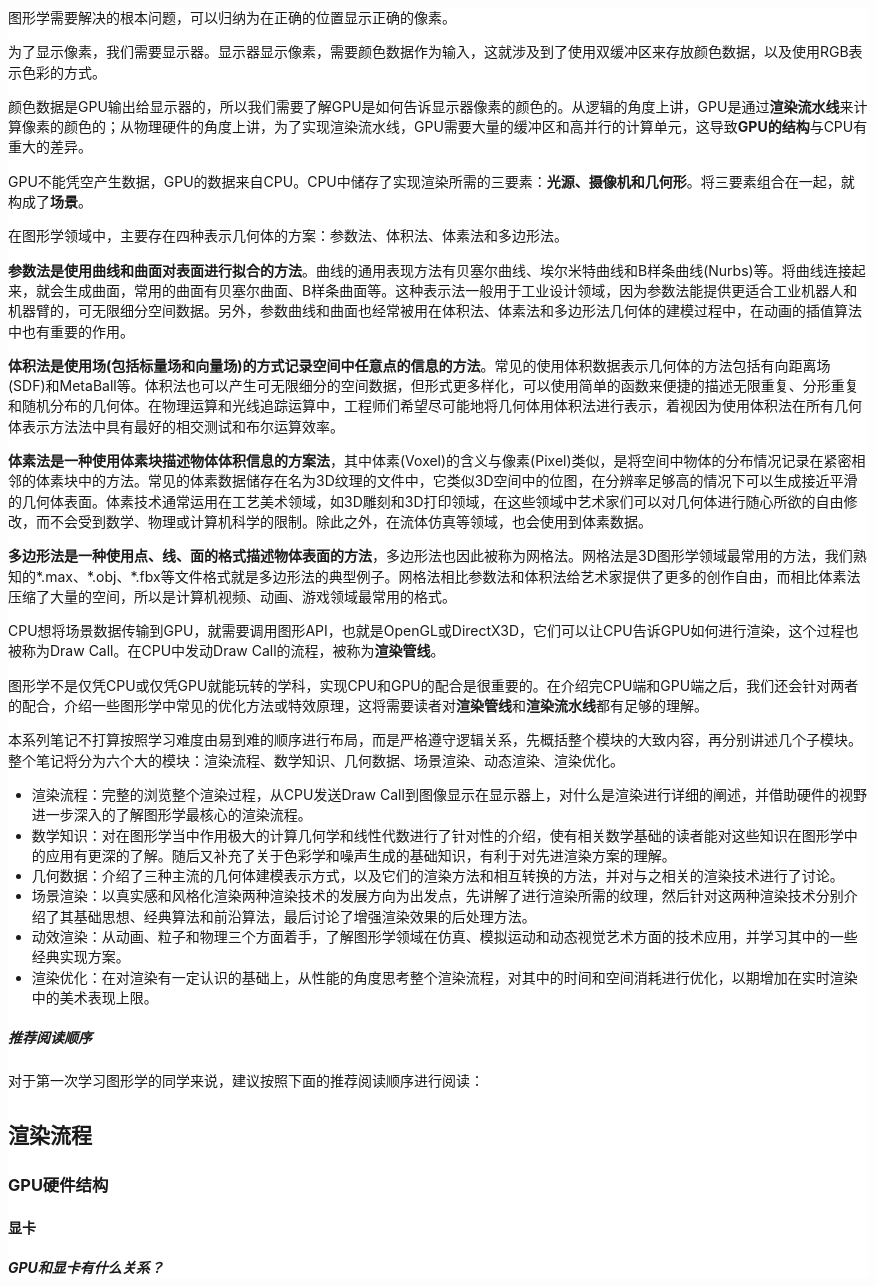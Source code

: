 图形学需要解决的根本问题，可以归纳为在正确的位置显示正确的像素。

为了显示像素，我们需要显示器。显示器显示像素，需要颜色数据作为输入，这就涉及到了使用双缓冲区来存放颜色数据，以及使用RGB表示色彩的方式。

颜色数据是GPU输出给显示器的，所以我们需要了解GPU是如何告诉显示器像素的颜色的。从逻辑的角度上讲，GPU是通过**渲染流水线**来计算像素的颜色的；从物理硬件的角度上讲，为了实现渲染流水线，GPU需要大量的缓冲区和高并行的计算单元，这导致**GPU的结构**与CPU有重大的差异。

GPU不能凭空产生数据，GPU的数据来自CPU。CPU中储存了实现渲染所需的三要素：**光源、摄像机和几何形**。将三要素组合在一起，就构成了**场景**。

在图形学领域中，主要存在四种表示几何体的方案：参数法、体积法、体素法和多边形法。

**参数法是使用曲线和曲面对表面进行拟合的方法**。曲线的通用表现方法有贝塞尔曲线、埃尔米特曲线和B样条曲线(Nurbs)等。将曲线连接起来，就会生成曲面，常用的曲面有贝塞尔曲面、B样条曲面等。这种表示法一般用于工业设计领域，因为参数法能提供更适合工业机器人和机器臂的，可无限细分空间数据。另外，参数曲线和曲面也经常被用在体积法、体素法和多边形法几何体的建模过程中，在动画的插值算法中也有重要的作用。

**体积法是使用场(包括标量场和向量场)的方式记录空间中任意点的信息的方法**。常见的使用体积数据表示几何体的方法包括有向距离场(SDF)和MetaBall等。体积法也可以产生可无限细分的空间数据，但形式更多样化，可以使用简单的函数来便捷的描述无限重复、分形重复和随机分布的几何体。在物理运算和光线追踪运算中，工程师们希望尽可能地将几何体用体积法进行表示，着视因为使用体积法在所有几何体表示方法法中具有最好的相交测试和布尔运算效率。

**体素法是一种使用体素块描述物体体积信息的方案法**，其中体素(Voxel)的含义与像素(Pixel)类似，是将空间中物体的分布情况记录在紧密相邻的体素块中的方法。常见的体素数据储存在名为3D纹理的文件中，它类似3D空间中的位图，在分辨率足够高的情况下可以生成接近平滑的几何体表面。体素技术通常运用在工艺美术领域，如3D雕刻和3D打印领域，在这些领域中艺术家们可以对几何体进行随心所欲的自由修改，而不会受到数学、物理或计算机科学的限制。除此之外，在流体仿真等领域，也会使用到体素数据。

**多边形法是一种使用点、线、面的格式描述物体表面的方法**，多边形法也因此被称为网格法。网格法是3D图形学领域最常用的方法，我们熟知的\*.max、\*.obj、\*.fbx等文件格式就是多边形法的典型例子。网格法相比参数法和体积法给艺术家提供了更多的创作自由，而相比体素法压缩了大量的空间，所以是计算机视频、动画、游戏领域最常用的格式。

CPU想将场景数据传输到GPU，就需要调用图形API，也就是OpenGL或DirectX3D，它们可以让CPU告诉GPU如何进行渲染，这个过程也被称为Draw Call。在CPU中发动Draw Call的流程，被称为**渲染管线**。

图形学不是仅凭CPU或仅凭GPU就能玩转的学科，实现CPU和GPU的配合是很重要的。在介绍完CPU端和GPU端之后，我们还会针对两者的配合，介绍一些图形学中常见的优化方法或特效原理，这将需要读者对**渲染管线**和**渲染流水线**都有足够的理解。

本系列笔记不打算按照学习难度由易到难的顺序进行布局，而是严格遵守逻辑关系，先概括整个模块的大致内容，再分别讲述几个子模块。整个笔记将分为六个大的模块：渲染流程、数学知识、几何数据、场景渲染、动态渲染、渲染优化。

+ 渲染流程：完整的浏览整个渲染过程，从CPU发送Draw Call到图像显示在显示器上，对什么是渲染进行详细的阐述，并借助硬件的视野进一步深入的了解图形学最核心的渲染流程。
+ 数学知识：对在图形学当中作用极大的计算几何学和线性代数进行了针对性的介绍，使有相关数学基础的读者能对这些知识在图形学中的应用有更深的了解。随后又补充了关于色彩学和噪声生成的基础知识，有利于对先进渲染方案的理解。
+ 几何数据：介绍了三种主流的几何体建模表示方式，以及它们的渲染方法和相互转换的方法，并对与之相关的渲染技术进行了讨论。
+ 场景渲染：以真实感和风格化渲染两种渲染技术的发展方向为出发点，先讲解了进行渲染所需的纹理，然后针对这两种渲染技术分别介绍了其基础思想、经典算法和前沿算法，最后讨论了增强渲染效果的后处理方法。
+ 动效渲染：从动画、粒子和物理三个方面着手，了解图形学领域在仿真、模拟运动和动态视觉艺术方面的技术应用，并学习其中的一些经典实现方案。
+ 渲染优化：在对渲染有一定认识的基础上，从性能的角度思考整个渲染流程，对其中的时间和空间消耗进行优化，以期增加在实时渲染中的美术表现上限。

##### 推荐阅读顺序

对于第一次学习图形学的同学来说，建议按照下面的推荐阅读顺序进行阅读：



<div STYLE="page-break-after:always;"></div>

## 渲染流程

### GPU硬件结构

#### 显卡

##### GPU和显卡有什么关系？

